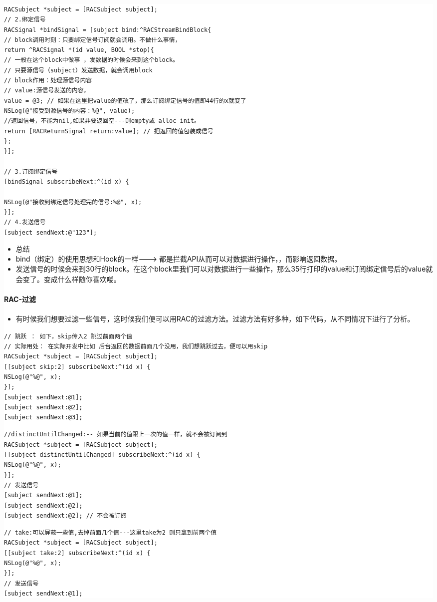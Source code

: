 ```objc
RACSubject *subject = [RACSubject subject];
// 2.绑定信号
RACSignal *bindSignal = [subject bind:^RACStreamBindBlock{
// block调用时刻：只要绑定信号订阅就会调用。不做什么事情，
return ^RACSignal *(id value, BOOL *stop){
// 一般在这个block中做事 ，发数据的时候会来到这个block。
// 只要源信号（subject）发送数据，就会调用block
// block作用：处理源信号内容
// value:源信号发送的内容，
value = @3; // 如果在这里把value的值改了，那么订阅绑定信号的值即44行的x就变了
NSLog(@"接受到源信号的内容：%@", value);
//返回信号，不能为nil,如果非要返回空---则empty或 alloc init。
return [RACReturnSignal return:value]; // 把返回的值包装成信号
};
}];

// 3.订阅绑定信号
[bindSignal subscribeNext:^(id x) {

NSLog(@"接收到绑定信号处理完的信号:%@", x);
}];
// 4.发送信号
[subject sendNext:@"123"];

```
* 总结
* bind（绑定）的使用思想和Hook的一样---> 都是拦截API从而可以对数据进行操作，，而影响返回数据。
* 发送信号的时候会来到30行的block。在这个block里我们可以对数据进行一些操作，那么35行打印的value和订阅绑定信号后的value就会变了。变成什么样随你喜欢喽。

#### RAC-过滤
* 有时候我们想要过滤一些信号，这时候我们便可以用RAC的过滤方法。过滤方法有好多种，如下代码，从不同情况下进行了分析。

```objc
// 跳跃 ： 如下，skip传入2 跳过前面两个值
// 实际用处： 在实际开发中比如 后台返回的数据前面几个没用，我们想跳跃过去，便可以用skip
RACSubject *subject = [RACSubject subject];
[[subject skip:2] subscribeNext:^(id x) {
NSLog(@"%@", x);
}];
[subject sendNext:@1];
[subject sendNext:@2];
[subject sendNext:@3];

```
```objc
//distinctUntilChanged:-- 如果当前的值跟上一次的值一样，就不会被订阅到
RACSubject *subject = [RACSubject subject];
[[subject distinctUntilChanged] subscribeNext:^(id x) {
NSLog(@"%@", x);
}];
// 发送信号
[subject sendNext:@1];
[subject sendNext:@2];
[subject sendNext:@2]; // 不会被订阅

```
```objc
// take:可以屏蔽一些值,去掉前面几个值---这里take为2 则只拿到前两个值
RACSubject *subject = [RACSubject subject];
[[subject take:2] subscribeNext:^(id x) {
NSLog(@"%@", x);
}];
// 发送信号
[subject sendNext:@1];
```
